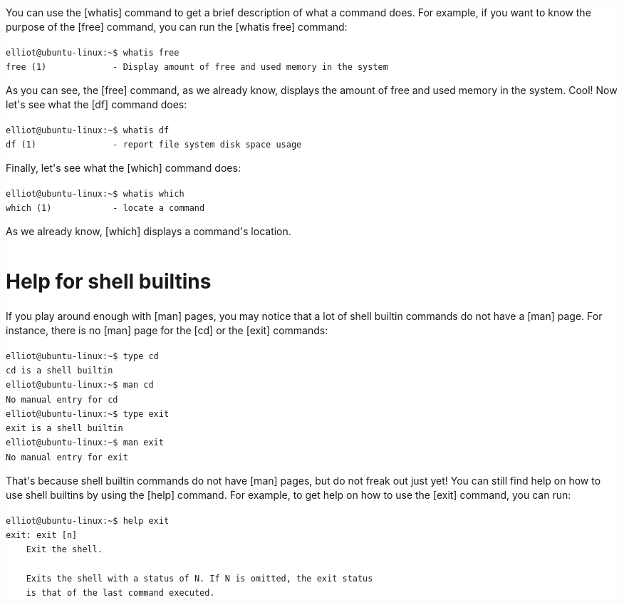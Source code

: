 
You can use the [whatis] command to get a brief description of
what a command does. For example, if you want to know the purpose of the
[free] command, you can run the [whatis free] command:

``` 
elliot@ubuntu-linux:~$ whatis free
free (1)             - Display amount of free and used memory in the system
```

As you can see, the [free] command, as we already know, displays
the amount of free and used memory in the system. Cool! Now let\'s see
what the [df] command does:

``` 
elliot@ubuntu-linux:~$ whatis df
df (1)               - report file system disk space usage
```

Finally, let\'s see what the [which] command does:

``` 
elliot@ubuntu-linux:~$ whatis which 
which (1)            - locate a command
```

As we already know, [which] displays a command\'s location.


Help for shell builtins
=======================


If you play around enough with [man] pages, you may notice that a
lot of shell builtin commands do not have a [man] page. For
instance, there is no [man] page for the [cd] or the
[exit] commands:

``` 
elliot@ubuntu-linux:~$ type cd 
cd is a shell builtin 
elliot@ubuntu-linux:~$ man cd 
No manual entry for cd 
elliot@ubuntu-linux:~$ type exit 
exit is a shell builtin 
elliot@ubuntu-linux:~$ man exit 
No manual entry for exit
```

That\'s because shell builtin commands do not have [man] pages,
but do not freak out just yet! You can still find help on how to use
shell builtins by using the [help] command. For example, to get
help on how to use the [exit] command, you can run:

``` 
elliot@ubuntu-linux:~$ help exit 
exit: exit [n]
    Exit the shell.

    Exits the shell with a status of N. If N is omitted, the exit status 
    is that of the last command executed.
```
